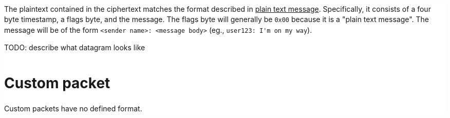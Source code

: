 The plaintext contained in the ciphertext matches the format described in [plain text message](#plain-text-message). Specifically, it consists of a four byte timestamp, a flags byte, and the message. The flags byte will generally be `0x00` because it is a "plain text message". The message will be of the form `<sender name>: <message body>` (eg., `user123: I'm on my way`).


TODO: describe what datagram looks like

# Custom packet

Custom packets have no defined format.
